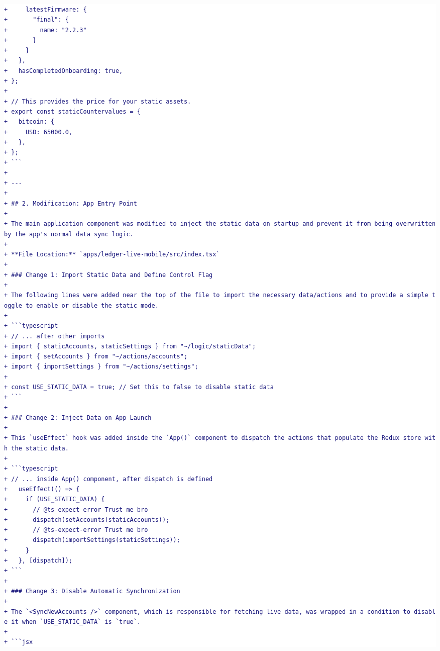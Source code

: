 ```diff
+     latestFirmware: {
+       "final": {
+         name: "2.2.3"
+       }
+     }
+   },
+   hasCompletedOnboarding: true,
+ };
+ 
+ // This provides the price for your static assets.
+ export const staticCountervalues = {
+   bitcoin: {
+     USD: 65000.0,
+   },
+ };
+ ```
+ 
+ ---
+ 
+ ## 2. Modification: App Entry Point
+ 
+ The main application component was modified to inject the static data on startup and prevent it from being overwritten by the app's normal data sync logic.
+ 
+ **File Location:** `apps/ledger-live-mobile/src/index.tsx`
+ 
+ ### Change 1: Import Static Data and Define Control Flag
+ 
+ The following lines were added near the top of the file to import the necessary data/actions and to provide a simple toggle to enable or disable the static mode.
+ 
+ ```typescript
+ // ... after other imports
+ import { staticAccounts, staticSettings } from "~/logic/staticData";
+ import { setAccounts } from "~/actions/accounts";
+ import { importSettings } from "~/actions/settings";
+ 
+ const USE_STATIC_DATA = true; // Set this to false to disable static data
+ ```
+ 
+ ### Change 2: Inject Data on App Launch
+ 
+ This `useEffect` hook was added inside the `App()` component to dispatch the actions that populate the Redux store with the static data.
+ 
+ ```typescript
+ // ... inside App() component, after dispatch is defined
+   useEffect(() => {
+     if (USE_STATIC_DATA) {
+       // @ts-expect-error Trust me bro
+       dispatch(setAccounts(staticAccounts));
+       // @ts-expect-error Trust me bro
+       dispatch(importSettings(staticSettings));
+     }
+   }, [dispatch]);
+ ```
+ 
+ ### Change 3: Disable Automatic Synchronization
+ 
+ The `<SyncNewAccounts />` component, which is responsible for fetching live data, was wrapped in a condition to disable it when `USE_STATIC_DATA` is `true`.
+ 
+ ```jsx
```